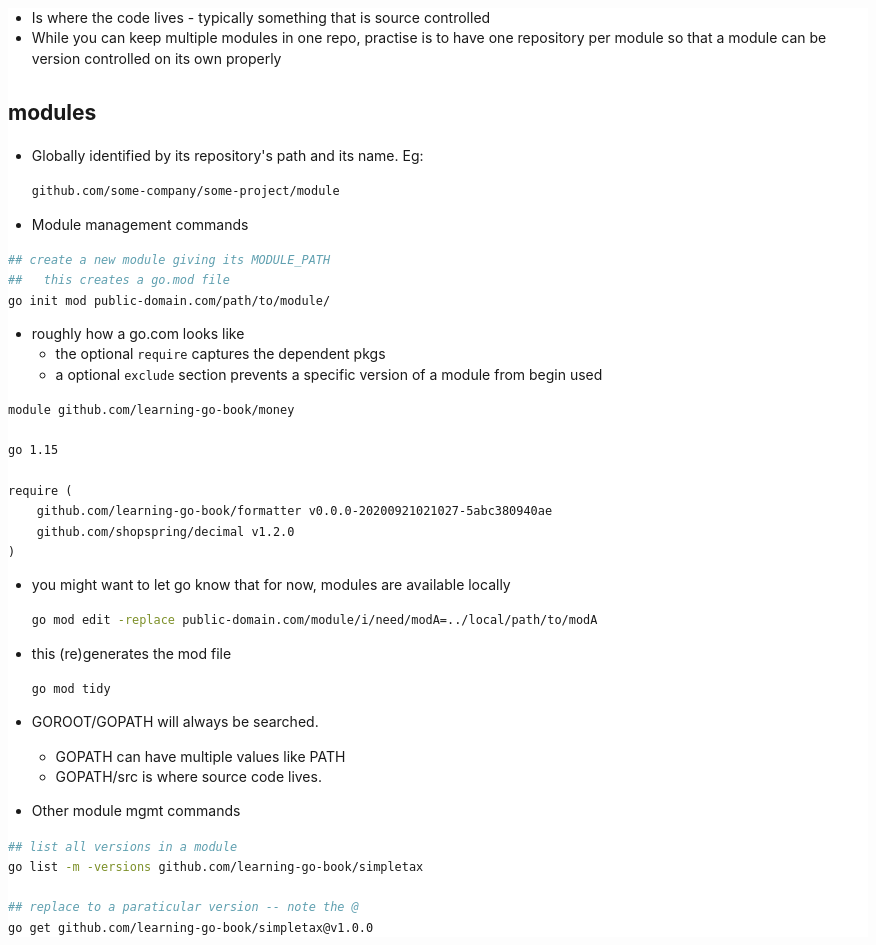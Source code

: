 * Is where the code lives - typically something that is source controlled
* While you can keep multiple modules in one repo, practise is to have
  one repository per module so that a module can be version controlled
  on its own properly

## modules

* Globally identified by its repository's path and its name. Eg:
    ```
    github.com/some-company/some-project/module
    ```
* Module management commands

```sh
## create a new module giving its MODULE_PATH
##   this creates a go.mod file
go init mod public-domain.com/path/to/module/
```

* roughly how a go.com looks like
    * the optional `require` captures the dependent pkgs
    * a optional `exclude` section prevents a specific version
      of a  module from begin used
```
module github.com/learning-go-book/money

go 1.15

require (
    github.com/learning-go-book/formatter v0.0.0-20200921021027-5abc380940ae
    github.com/shopspring/decimal v1.2.0
)
```
* you might want to let go know that for now, modules are available locally
    ```sh
    go mod edit -replace public-domain.com/module/i/need/modA=../local/path/to/modA
    ```
* this (re)generates the mod file
    ```sh
    go mod tidy
    ```
* GOROOT/GOPATH will always be searched.
    * GOPATH can have multiple values like PATH
    * GOPATH/src is where source code lives.

* Other module mgmt commands
```sh
## list all versions in a module
go list -m -versions github.com/learning-go-book/simpletax

## replace to a paraticular version -- note the @
go get github.com/learning-go-book/simpletax@v1.0.0
```
